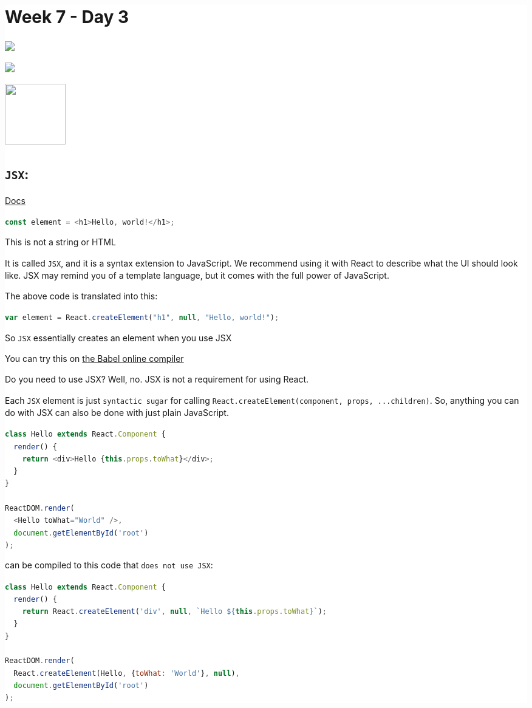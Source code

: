 # Week 7 - Day 3

![](https://img.shields.io/badge/MASAI-SPARTANS-red?logo=&style=for-the-badge)

![](https://img.shields.io/badge/WEEK7-DAY5-green)

<img src="https://cdn4.iconfinder.com/data/icons/logos-3/600/React.js_logo-512.png" width="100" height="100" /> 


## `JSX`:

[Docs](https://reactjs.org/docs/jsx-in-depth.html)

```javascript
const element = <h1>Hello, world!</h1>;
```

This is not a string or HTML

It is called `JSX`, and it is a syntax extension to JavaScript. We recommend using it with React to describe what the UI should look like. JSX may remind you of a template language, but it comes with the full power of JavaScript.

The above code is translated into this:
```javascript
var element = React.createElement("h1", null, "Hello, world!");
```

So `JSX` essentially creates an element when you use JSX

You can try this on [the Babel online compiler](https://babeljs.io/repl/)

Do you need to use JSX?
Well, no. JSX is not a requirement for using React.

Each `JSX` element is just `syntactic sugar` for calling `React.createElement(component, props, ...children)`. So, anything you can do with JSX can also be done with just plain JavaScript.

```javascript
class Hello extends React.Component {
  render() {
    return <div>Hello {this.props.toWhat}</div>;
  }
}

ReactDOM.render(
  <Hello toWhat="World" />,
  document.getElementById('root')
);
```

can be compiled to this code that `does not use JSX`:

```javascript
class Hello extends React.Component {
  render() {
    return React.createElement('div', null, `Hello ${this.props.toWhat}`);
  }
}

ReactDOM.render(
  React.createElement(Hello, {toWhat: 'World'}, null),
  document.getElementById('root')
);
```
